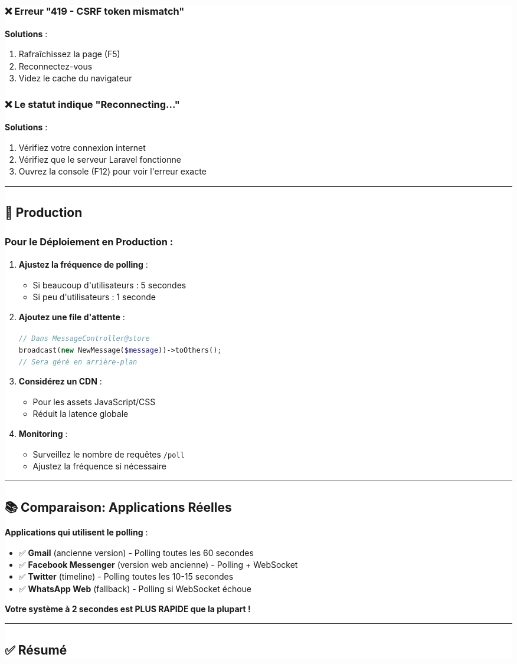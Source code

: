 ### ❌ Erreur "419 - CSRF token mismatch"

**Solutions** :
1. Rafraîchissez la page (F5)
2. Reconnectez-vous
3. Videz le cache du navigateur

### ❌ Le statut indique "Reconnecting..."

**Solutions** :
1. Vérifiez votre connexion internet
2. Vérifiez que le serveur Laravel fonctionne
3. Ouvrez la console (F12) pour voir l'erreur exacte

---

## 🚀 Production

### Pour le Déploiement en Production :

1. **Ajustez la fréquence de polling** :
   - Si beaucoup d'utilisateurs : 5 secondes
   - Si peu d'utilisateurs : 1 seconde

2. **Ajoutez une file d'attente** :
   ```php
   // Dans MessageController@store
   broadcast(new NewMessage($message))->toOthers();
   // Sera géré en arrière-plan
   ```

3. **Considérez un CDN** :
   - Pour les assets JavaScript/CSS
   - Réduit la latence globale

4. **Monitoring** :
   - Surveillez le nombre de requêtes `/poll`
   - Ajustez la fréquence si nécessaire

---

## 📚 Comparaison: Applications Réelles

**Applications qui utilisent le polling** :
- ✅ **Gmail** (ancienne version) - Polling toutes les 60 secondes
- ✅ **Facebook Messenger** (version web ancienne) - Polling + WebSocket
- ✅ **Twitter** (timeline) - Polling toutes les 10-15 secondes
- ✅ **WhatsApp Web** (fallback) - Polling si WebSocket échoue

**Votre système à 2 secondes est PLUS RAPIDE que la plupart !**

---

## ✅ Résumé

